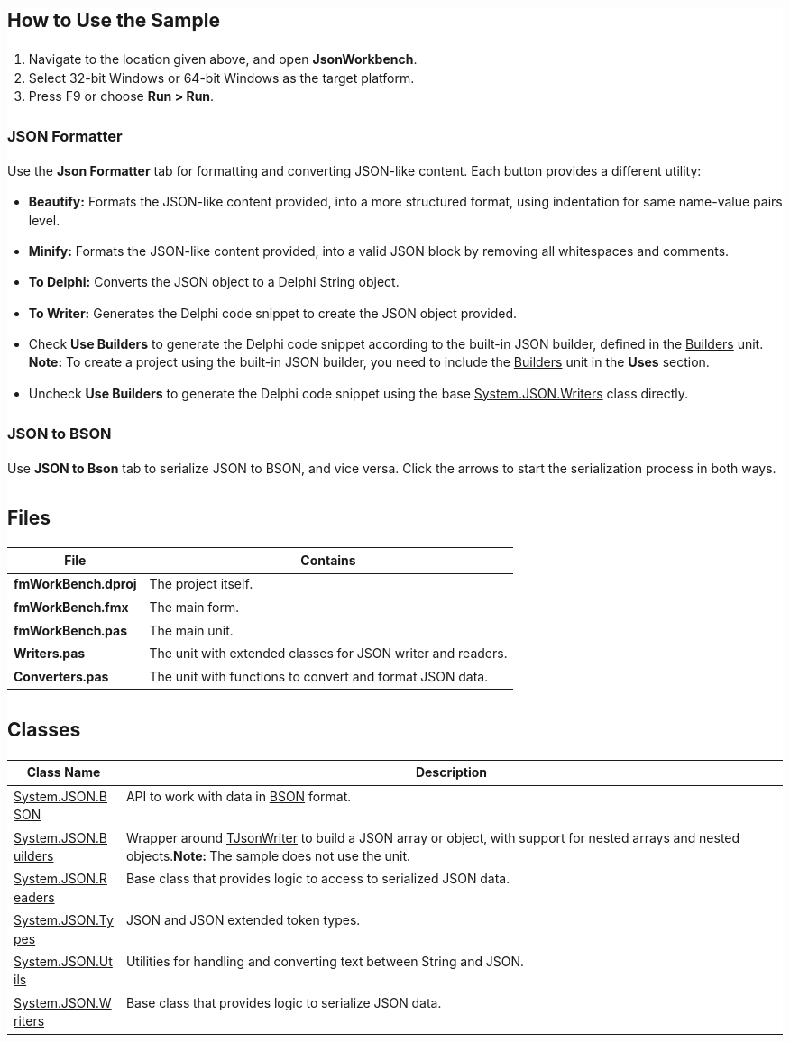 ## How to Use the Sample 


1.  Navigate to the location given above, and open **JsonWorkbench**.
2.  Select 32-bit Windows or 64-bit Windows as the target platform.
3.  Press F9 or choose **Run > Run**.

### JSON Formatter 

Use the **Json Formatter** tab for formatting and converting JSON-like content. Each button provides a different utility: 

* **Beautify:** Formats the JSON-like content provided, into a more structured format, using indentation for same name-value pairs level.
* **Minify:** Formats the JSON-like content provided, into a valid JSON block by removing all whitespaces and comments.
* **To Delphi:** Converts the JSON object to a Delphi String object.
* **To Writer:** Generates the Delphi code snippet to create the JSON object provided.

*  Check **Use Builders** to generate the Delphi code snippet according to the built-in JSON builder, defined in the [Builders](http://docwiki.embarcadero.com/Libraries/en/System.JSON.Builders) unit. **Note:** To create a project using the built-in JSON builder, you need to include the [Builders](http://docwiki.embarcadero.com/Libraries/en/System.JSON.Builders) unit in the **Uses** section.
*  Uncheck **Use Builders** to generate the Delphi code snippet using the base [System.JSON.Writers](http://docwiki.embarcadero.com/Libraries/en/System.JSON.Writers) class directly.

### JSON to BSON 

Use **JSON to Bson** tab to serialize JSON to BSON, and vice versa. Click the arrows to start the serialization process in both ways.

## Files 



| **File**              | **Contains**                                                |
| --------------------- | ----------------------------------------------------------- |
| **fmWorkBench.dproj** | The project itself.                                         |
| **fmWorkBench.fmx**   | The main form.                                              |
| **fmWorkBench.pas**   | The main unit.                                              |
| **Writers.pas**       | The unit with extended classes for JSON writer and readers. |
| **Converters.pas**    | The unit with functions to convert and format JSON data.    |


## Classes 



| **Class Name**                                                                           | **Description**                                                                                                                                                                                                                          |
| ---------------------------------------------------------------------------------------- | ---------------------------------------------------------------------------------------------------------------------------------------------------------------------------------------------------------------------------------------- |
| [System.JSON.BSON](http://docwiki.embarcadero.com/Libraries/en/System.JSON.BSON)         | API to work with data in [BSON](http://bsonspec.org/) format.                                                                                                                                                                            |
| [System.JSON.Builders](http://docwiki.embarcadero.com/Libraries/en/System.JSON.Builders) | Wrapper around [TJsonWriter](http://docwiki.embarcadero.com/Libraries/en/System.JSON.Writers.TJsonWriter) to build a JSON array or object, with support for nested arrays and nested objects.**Note:** The sample does not use the unit. |
| [System.JSON.Readers](http://docwiki.embarcadero.com/Libraries/en/System.JSON.Readers)   | Base class that provides logic to access to serialized JSON data.                                                                                                                                                                        |
| [System.JSON.Types](http://docwiki.embarcadero.com/Libraries/en/System.JSON.Types)       | JSON and JSON extended token types.                                                                                                                                                                                                      |
| [System.JSON.Utils](http://docwiki.embarcadero.com/Libraries/en/System.JSON.Utils)       | Utilities for handling and converting text between String and JSON.                                                                                                                                                                      |
| [System.JSON.Writers](http://docwiki.embarcadero.com/Libraries/en/System.JSON.Writers)   | Base class that provides logic to serialize JSON data.                                                                                                                                                                                   |
